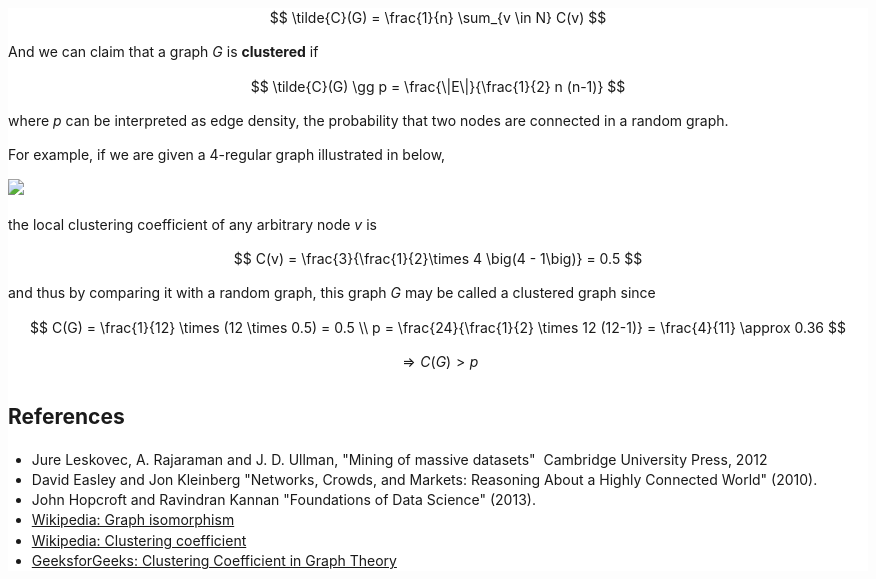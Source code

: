 $$
\tilde{C}(G) = \frac{1}{n} \sum_{v \in N} C(v)
$$

And we can claim that a graph $G$ is **clustered** if 

$$
\tilde{C}(G) \gg p = \frac{\|E\|}{\frac{1}{2} n (n-1)}
$$

where $p$ can be interpreted as edge density, the probability that two nodes are connected in a random graph.

For example, if we are given a 4-regular graph illustrated in below,

<img src="https://imgur.com/xsr5XbX.png" style="width:500px">

the local clustering coefficient of any arbitrary node $v$ is

$$
C(v) = \frac{3}{\frac{1}{2}\times 4 \big(4 - 1\big)} = 0.5
$$

and thus by comparing it with a random graph, this graph $G$ may be called a clustered graph since

$$
C(G) = \frac{1}{12} \times (12 \times 0.5) = 0.5
\\
p = \frac{24}{\frac{1}{2} \times 12 (12-1)} = \frac{4}{11} \approx 0.36
$$

$$
\Rightarrow C(G) > p
$$



## References

- Jure Leskovec, A. Rajaraman and J. D. Ullman, "Mining of massive datasets"  Cambridge University Press, 2012
- David Easley and Jon Kleinberg "Networks, Crowds, and Markets: Reasoning About a Highly Connected World" (2010).
- John Hopcroft and Ravindran Kannan "Foundations of Data Science" (2013).
- [Wikipedia: Graph isomorphism](https://en.wikipedia.org/wiki/Graph_isomorphism)
- [Wikipedia: Clustering coefficient](https://en.wikipedia.org/wiki/Clustering_coefficient)
- [GeeksforGeeks: Clustering Coefficient in Graph Theory](https://www.geeksforgeeks.org/clustering-coefficient-graph-theory/)